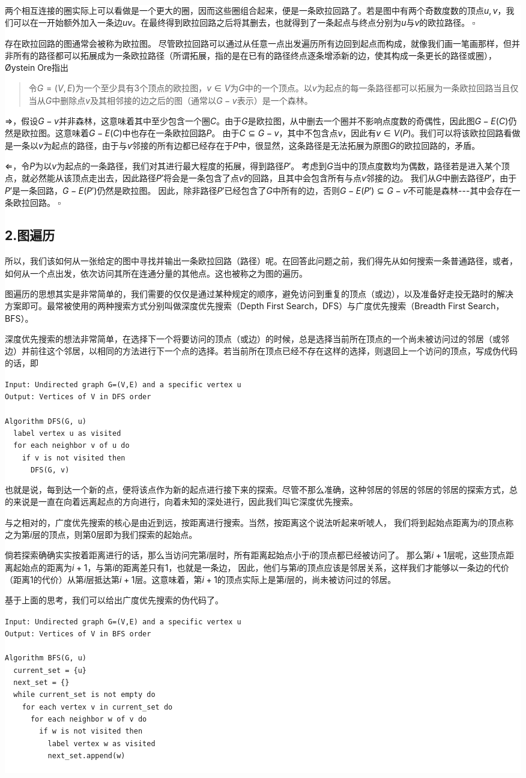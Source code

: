 两个相互连接的圈实际上可以看做是一个更大的圈，因而这些圈组合起来，便是一条欧拉回路了。若是图中有两个奇数度数的顶点$u, v$，我们可以在一开始额外加入一条边$uv$。在最终得到欧拉回路之后将其删去，也就得到了一条起点与终点分别为$u$与$v$的欧拉路径。 $\square$


存在欧拉回路的图通常会被称为欧拉图。
尽管欧拉回路可以通过从任意一点出发遍历所有边回到起点而构成，就像我们画一笔画那样，但并非所有的路径都可以拓展成为一条欧拉路径（所谓拓展，指的是在已有的路径终点逐条增添新的边，使其构成一条更长的路径或圈），Øystein Ore指出

> 令$G=(V,E)$为一个至少具有$3$个顶点的欧拉图，$v \in V$为$G$中的一个顶点。以$v$为起点的每一条路径都可以拓展为一条欧拉回路当且仅当从$G$中删除点$v$及其相邻接的边之后的图（通常以$G - v$表示）是一个森林。

$\Rightarrow$，假设$G - v$并非森林，这意味着其中至少包含一个圈$C$。由于$G$是欧拉图，从中删去一个圈并不影响点度数的奇偶性，因此图$G - E(C)$仍然是欧拉图。这意味着$G - E(C)$中也存在一条欧拉回路$P$。
由于$C \subseteq G - v$，其中不包含点$v$，因此有$v \in V(P)$。我们可以将该欧拉回路看做是一条以$v$为起点的路径，由于与$v$邻接的所有边都已经存在于$P$中，很显然，这条路径是无法拓展为原图$G$的欧拉回路的，矛盾。


$\Leftarrow$，令$P$为以$v$为起点的一条路径，我们对其进行最大程度的拓展，得到路径$P'$。
考虑到$G$当中的顶点度数均为偶数，路径若是进入某个顶点，就必然能从该顶点走出去，因此路径$P'$将会是一条包含了点$v$的回路，且其中会包含所有与点$v$邻接的边。
我们从$G$中删去路径$P'$，由于$P'$是一条回路，$G - E(P')$仍然是欧拉图。
因此，除非路径$P'$已经包含了$G$中所有的边，否则$G - E(P') \subseteq G - v$不可能是森林---其中会存在一条欧拉回路。 $\square$


## 2.图遍历
所以，我们该如何从一张给定的图中寻找并输出一条欧拉回路（路径）呢。在回答此问题之前，我们得先从如何搜索一条普通路径，或者，如何从一个点出发，依次访问其所在连通分量的其他点。这也被称之为图的遍历。


图遍历的思想其实是非常简单的，我们需要的仅仅是通过某种规定的顺序，避免访问到重复的顶点（或边），以及准备好走投无路时的解决方案即可。最常被使用的两种搜索方式分别叫做深度优先搜索（Depth First Search，DFS）与广度优先搜索（Breadth First Search，BFS）。


深度优先搜索的想法非常简单，在选择下一个将要访问的顶点（或边）的时候，总是选择当前所在顶点的一个尚未被访问过的邻居（或邻边）并前往这个邻居，以相同的方法进行下一个点的选择。若当前所在顶点已经不存在这样的选择，则退回上一个访问的顶点，写成伪代码的话，即

```
Input: Undirected graph G=(V,E) and a specific vertex u
Output: Vertices of V in DFS order

Algorithm DFS(G, u)
  label vertex u as visited
  for each neighbor v of u do
    if v is not visited then 
      DFS(G, v)
```

也就是说，每到达一个新的点，便将该点作为新的起点进行接下来的探索。尽管不那么准确，这种邻居的邻居的邻居的邻居的探索方式，总的来说是一直在向着远离起点的方向进行，向着未知的深处进行，因此我们叫它深度优先搜索。

与之相对的，广度优先搜索的核心是由近到远，按距离进行搜索。当然，按距离这个说法听起来听唬人，
我们将到起始点距离为$i$的顶点称之为第$i$层的顶点，则第$0$层即为我们探索的起始点。

倘若探索确确实实按着距离进行的话，那么当访问完第$i$层时，所有距离起始点小于$i$的顶点都已经被访问了。
那么第$i+1$层呢，这些顶点距离起始点的距离为$i+1$，与第$i$的距离差只有$1$，也就是一条边，
因此，他们与第$i$的顶点应该是邻居关系，这样我们才能够以一条边的代价（距离1的代价）从第$i$层抵达第$i+1$层。这意味着，第$i+1$的顶点实际上是第$i$层的，尚未被访问过的邻居。

基于上面的思考，我们可以给出广度优先搜索的伪代码了。

```
Input: Undirected graph G=(V,E) and a specific vertex u
Output: Vertices of V in BFS order

Algorithm BFS(G, u)
  current_set = {u}
  next_set = {}
  while current_set is not empty do
    for each vertex v in current_set do
      for each neighbor w of v do
        if w is not visited then
          label vertex w as visited
          next_set.append(w)
    
```